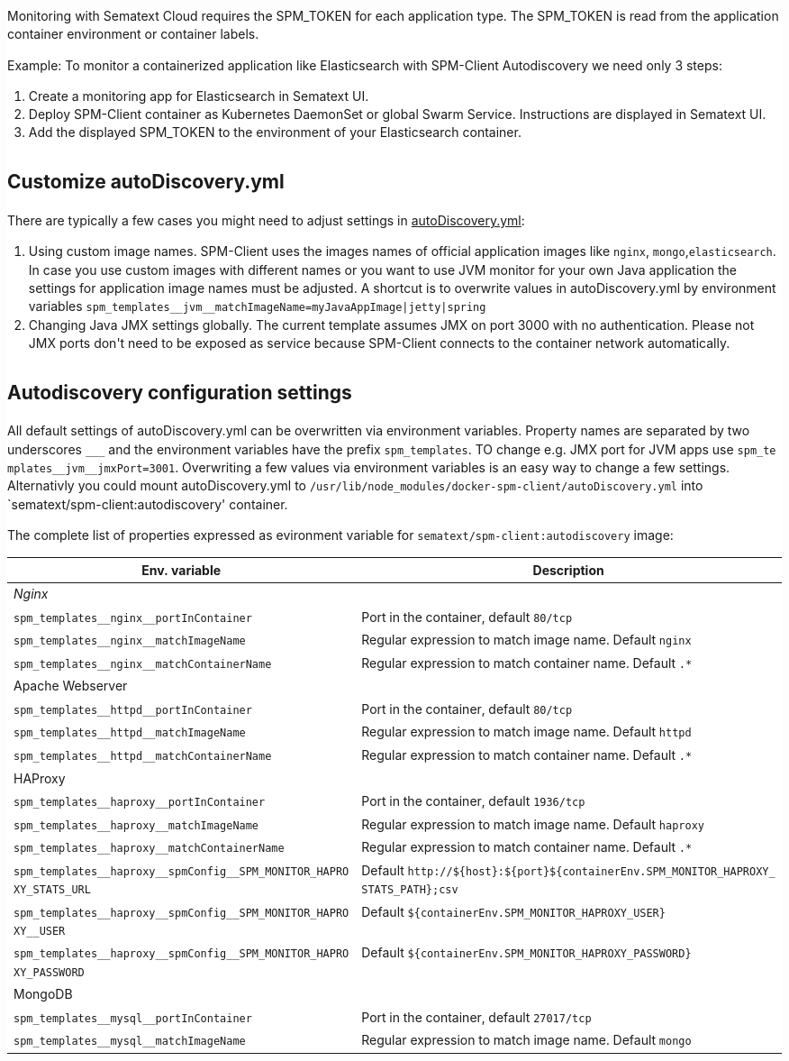 Monitoring with Sematext Cloud requires the SPM_TOKEN for each application type. The SPM_TOKEN is read from the application container environment or container labels. 

Example: To monitor a containerized application like Elasticsearch with SPM-Client Autodiscovery we need only 3 steps: 

1) Create a monitoring app for Elasticsearch in Sematext UI.
2) Deploy SPM-Client container as Kubernetes DaemonSet or global Swarm Service. Instructions are displayed in Sematext UI.  
3) Add the displayed SPM_TOKEN to the environment of your Elasticsearch container. 

## Customize autoDiscovery.yml 

There are typically a few cases you might need to adjust settings in [autoDiscovery.yml](https://github.com/sematext/docker-spm-client/blob/auto-discovery/autoDiscovery.yml):

1) Using custom image names. SPM-Client uses the images names of official application images like `nginx`, `mongo`,`elasticsearch`. In case you use custom images with different names or you want to use JVM monitor for your own Java application the settings for application image names must be adjusted.  A shortcut is to overwrite values in autoDiscovery.yml by environment variables
`spm_templates__jvm__matchImageName=myJavaAppImage|jetty|spring`
2) Changing Java JMX settings globally. The current template assumes JMX on port 3000 with no authentication. Please not JMX ports don't need to be exposed as service because SPM-Client connects to the container network automatically. 

## Autodiscovery configuration settings

All default settings of autoDiscovery.yml can be overwritten via environment variables. Property names are separated by two underscores `___` and the environment variables have the prefix `spm_templates`.  TO change e.g. JMX port for JVM apps use 
```spm_templates__jvm__jmxPort=3001```. Overwriting a few values via environment variables is an easy way to change a few settings. 
Alternativly you could mount autoDiscovery.yml to `/usr/lib/node_modules/docker-spm-client/autoDiscovery.yml` into `sematext/spm-client:autodiscovery' container.

The complete list of properties expressed as evironment variable for `sematext/spm-client:autodiscovery` image: 

| Env. variable | Description |
|-|-|
| _Nginx_ | |
|`spm_templates__nginx__portInContainer` | Port in the container, default `80/tcp` |
|`spm_templates__nginx__matchImageName` | Regular expression to match image name. Default `nginx` |
|`spm_templates__nginx__matchContainerName` | Regular expression to match container name. Default `.*` |
| Apache Webserver | |
|`spm_templates__httpd__portInContainer` | Port in the container, default `80/tcp` |
|`spm_templates__httpd__matchImageName` | Regular expression to match image name. Default `httpd` |
|`spm_templates__httpd__matchContainerName` | Regular expression to match container name. Default `.*` |
| HAProxy | |
|`spm_templates__haproxy__portInContainer` | Port in the container, default `1936/tcp` |
|`spm_templates__haproxy__matchImageName` | Regular expression to match image name. Default `haproxy` |
|`spm_templates__haproxy__matchContainerName` | Regular expression to match container name. Default `.*` |
|`spm_templates__haproxy__spmConfig__SPM_MONITOR_HAPROXY_STATS_URL` | Default `http://${host}:${port}${containerEnv.SPM_MONITOR_HAPROXY_STATS_PATH};csv` |
|`spm_templates__haproxy__spmConfig__SPM_MONITOR_HAPROXY__USER` | Default `${containerEnv.SPM_MONITOR_HAPROXY_USER}` |
|`spm_templates__haproxy__spmConfig__SPM_MONITOR_HAPROXY_PASSWORD` | Default `${containerEnv.SPM_MONITOR_HAPROXY_PASSWORD}` |
| MongoDB | |
|`spm_templates__mysql__portInContainer` | Port in the container, default `27017/tcp` |
|`spm_templates__mysql__matchImageName` | Regular expression to match image name. Default `mongo` |
```